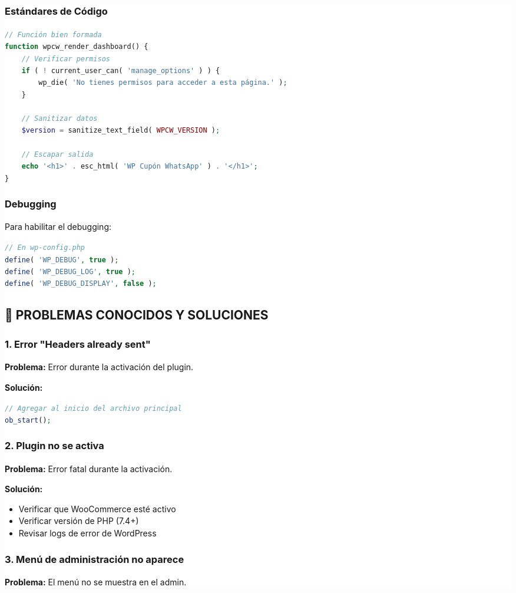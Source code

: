 ### Estándares de Código

```php
// Función bien formada
function wpcw_render_dashboard() {
    // Verificar permisos
    if ( ! current_user_can( 'manage_options' ) ) {
        wp_die( 'No tienes permisos para acceder a esta página.' );
    }
    
    // Sanitizar datos
    $version = sanitize_text_field( WPCW_VERSION );
    
    // Escapar salida
    echo '<h1>' . esc_html( 'WP Cupón WhatsApp' ) . '</h1>';
}
```

### Debugging

Para habilitar el debugging:

```php
// En wp-config.php
define( 'WP_DEBUG', true );
define( 'WP_DEBUG_LOG', true );
define( 'WP_DEBUG_DISPLAY', false );
```

## 🐛 PROBLEMAS CONOCIDOS Y SOLUCIONES

### 1. Error "Headers already sent"

**Problema:** Error durante la activación del plugin.

**Solución:**
```php
// Agregar al inicio del archivo principal
ob_start();
```

### 2. Plugin no se activa

**Problema:** Error fatal durante la activación.

**Solución:**
- Verificar que WooCommerce esté activo
- Verificar versión de PHP (7.4+)
- Revisar logs de error de WordPress

### 3. Menú de administración no aparece

**Problema:** El menú no se muestra en el admin.
